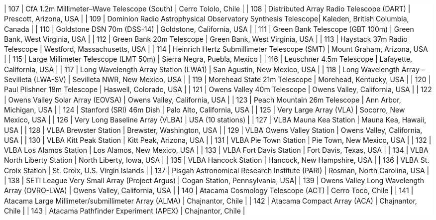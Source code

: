 | 107 | CfA 1.2m Millimeter–Wave Telescope (South)                | Cerro Tololo, Chile                          |
| 108 | Distributed Array Radio Telescope (DART)                   | Prescott, Arizona, USA                         |
| 109 | Dominion Radio Astrophysical Observatory Synthesis Telescope| Kaleden, British Columbia, Canada            |
| 110 | Goldstone DSN 70m (DSS-14)                                  | Goldstone, California, USA                   |
| 111 | Green Bank Telescope (GBT 100m)                             | Green Bank, West Virginia, USA               |
| 112 | Green Bank 20m Telescope                                    | Green Bank, West Virginia, USA               |
| 113 | Haystack 37m Radio Telescope                                | Westford, Massachusetts, USA                 |
| 114 | Heinrich Hertz Submillimeter Telescope (SMT)              | Mount Graham, Arizona, USA                   |
| 115 | Large Millimeter Telescope (LMT 50m)                        | Sierra Negra, Puebla, Mexico                 |
| 116 | Leuschner 4.5m Telescope                                    | Lafayette, California, USA                   |
| 117 | Long Wavelength Array Station (LWA1)                       | San Agustin, New Mexico, USA                 |
| 118 | Long Wavelength Array – Sevilleta (LWA-SV)                 | Sevilleta NWR, New Mexico, USA                 |
| 119 | Morehead State 21m Telescope                               | Morehead, Kentucky, USA                      |
| 120 | Paul Plishner 18m Telescope                                 | Haswell, Colorado, USA                       |
| 121 | Owens Valley 40m Telescope                                  | Owens Valley, California, USA                |
| 122 | Owens Valley Solar Array (EOVSA)                           | Owens Valley, California, USA                |
| 123 | Peach Mountain 26m Telescope                               | Ann Arbor, Michigan, USA                     |
| 124 | Stanford (SRI) 46m Dish                                    | Palo Alto, California, USA                   |
| 125 | Very Large Array (VLA)                                     | Socorro, New Mexico, USA                     |
| 126 | Very Long Baseline Array (VLBA)                            | USA (10 stations)                            |
| 127 | VLBA Mauna Kea Station                                     | Mauna Kea, Hawaii, USA                         |
| 128 | VLBA Brewster Station                                      | Brewster, Washington, USA                    |
| 129 | VLBA Owens Valley Station                                  | Owens Valley, California, USA                |
| 130 | VLBA Kitt Peak Station                                     | Kitt Peak, Arizona, USA                      |
| 131 | VLBA Pie Town Station                                      | Pie Town, New Mexico, USA                    |
| 132 | VLBA Los Alamos Station                                    | Los Alamos, New Mexico, USA                  |
| 133 | VLBA Fort Davis Station                                    | Fort Davis, Texas, USA                       |
| 134 | VLBA North Liberty Station                                 | North Liberty, Iowa, USA                     |
| 135 | VLBA Hancock Station                                       | Hancock, New Hampshire, USA                  |
| 136 | VLBA St. Croix Station                                     | St. Croix, U.S. Virgin Islands               |
| 137 | Pisgah Astronomical Research Institute (PARI)              | Rosman, North Carolina, USA     |
| 138 | SETI League Very Small Array (Project Argus)               | Cogan Station, Pennsylvania, USA|
| 139 | Owens Valley Long Wavelength Array (OVRO-LWA)              | Owens Valley, California, USA   |
| 140 | Atacama Cosmology Telescope (ACT)                          | Cerro Toco, Chile               |
| 141 | Atacama Large Millimeter/submillimeter Array (ALMA)          | Chajnantor, Chile               |
| 142 | Atacama Compact Array (ACA)                                 | Chajnantor, Chile               |
| 143 | Atacama Pathfinder Experiment (APEX)                       | Chajnantor, Chile               |